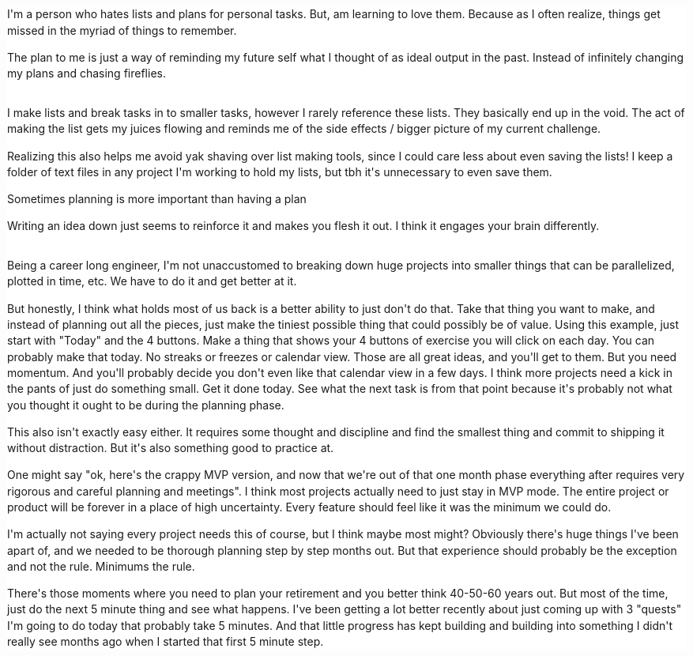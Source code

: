 ##

I'm a person who hates lists and plans for personal tasks. But, am learning to love them. Because as I often realize, things get missed in the myriad of things to remember.

The plan to me is just a way of reminding my future self what I thought of as ideal output in the past. Instead of infinitely changing my plans and chasing fireflies.

##

I make lists and break tasks in to smaller tasks, however I rarely reference these lists. They basically end up in the void. The act of making the list gets my juices flowing and reminds me of the side effects / bigger picture of my current challenge.

Realizing this also helps me avoid yak shaving over list making tools, since I could care less about even saving the lists! I keep a folder of text files in any project I'm working to hold my lists, but tbh it's unnecessary to even save them.

Sometimes planning is more important than having a plan

Writing an idea down just seems to reinforce it and makes you flesh it out. I think it engages your brain differently.

##

Being a career long engineer, I'm not unaccustomed to breaking down huge projects into smaller things that can be parallelized, plotted in time, etc. We have to do it and get better at it.

But honestly, I think what holds most of us back is a better ability to just don't do that. Take that thing you want to make, and instead of planning out all the pieces, just make the tiniest possible thing that could possibly be of value. Using this example, just start with "Today" and the 4 buttons. Make a thing that shows your 4 buttons of exercise you will click on each day. You can probably make that today. No streaks or freezes or calendar view. Those are all great ideas, and you'll get to them. But you need momentum. And you'll probably decide you don't even like that calendar view in a few days. I think more projects need a kick in the pants of just do something small. Get it done today. See what the next task is from that point because it's probably not what you thought it ought to be during the planning phase.

This also isn't exactly easy either. It requires some thought and discipline and find the smallest thing and commit to shipping it without distraction. But it's also something good to practice at.

One might say "ok, here's the crappy MVP version, and now that we're out of that one month phase everything after requires very rigorous and careful planning and meetings". I think most projects actually need to just stay in MVP mode. The entire project or product will be forever in a place of high uncertainty. Every feature should feel like it was the minimum we could do.

I'm actually not saying every project needs this of course, but I think maybe most might? Obviously there's huge things I've been apart of, and we needed to be thorough planning step by step months out. But that experience should probably be the exception and not the rule. Minimums the rule.

There's those moments where you need to plan your retirement and you better think 40-50-60 years out. But most of the time, just do the next 5 minute thing and see what happens. I've been getting a lot better recently about just coming up with 3 "quests" I'm going to do today that probably take 5 minutes. And that little progress has kept building and building into something I didn't really see months ago when I started that first 5 minute step.

##
